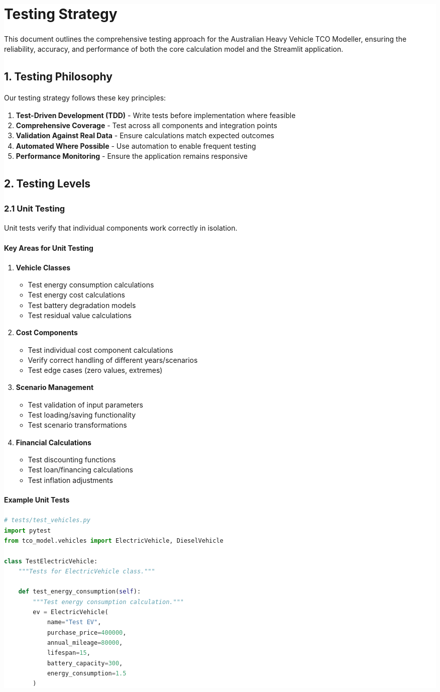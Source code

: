 # Testing Strategy

This document outlines the comprehensive testing approach for the Australian Heavy Vehicle TCO Modeller, ensuring the reliability, accuracy, and performance of both the core calculation model and the Streamlit application.

## 1. Testing Philosophy

Our testing strategy follows these key principles:

1. **Test-Driven Development (TDD)** - Write tests before implementation where feasible
2. **Comprehensive Coverage** - Test across all components and integration points
3. **Validation Against Real Data** - Ensure calculations match expected outcomes
4. **Automated Where Possible** - Use automation to enable frequent testing
5. **Performance Monitoring** - Ensure the application remains responsive

## 2. Testing Levels

### 2.1 Unit Testing

Unit tests verify that individual components work correctly in isolation.

#### Key Areas for Unit Testing

1. **Vehicle Classes**
   - Test energy consumption calculations
   - Test energy cost calculations
   - Test battery degradation models
   - Test residual value calculations

2. **Cost Components**
   - Test individual cost component calculations
   - Verify correct handling of different years/scenarios
   - Test edge cases (zero values, extremes)

3. **Scenario Management**
   - Test validation of input parameters
   - Test loading/saving functionality
   - Test scenario transformations

4. **Financial Calculations**
   - Test discounting functions
   - Test loan/financing calculations
   - Test inflation adjustments

#### Example Unit Tests

```python
# tests/test_vehicles.py
import pytest
from tco_model.vehicles import ElectricVehicle, DieselVehicle

class TestElectricVehicle:
    """Tests for ElectricVehicle class."""
    
    def test_energy_consumption(self):
        """Test energy consumption calculation."""
        ev = ElectricVehicle(
            name="Test EV",
            purchase_price=400000,
            annual_mileage=80000,
            lifespan=15,
            battery_capacity=300,
            energy_consumption=1.5
        )
```